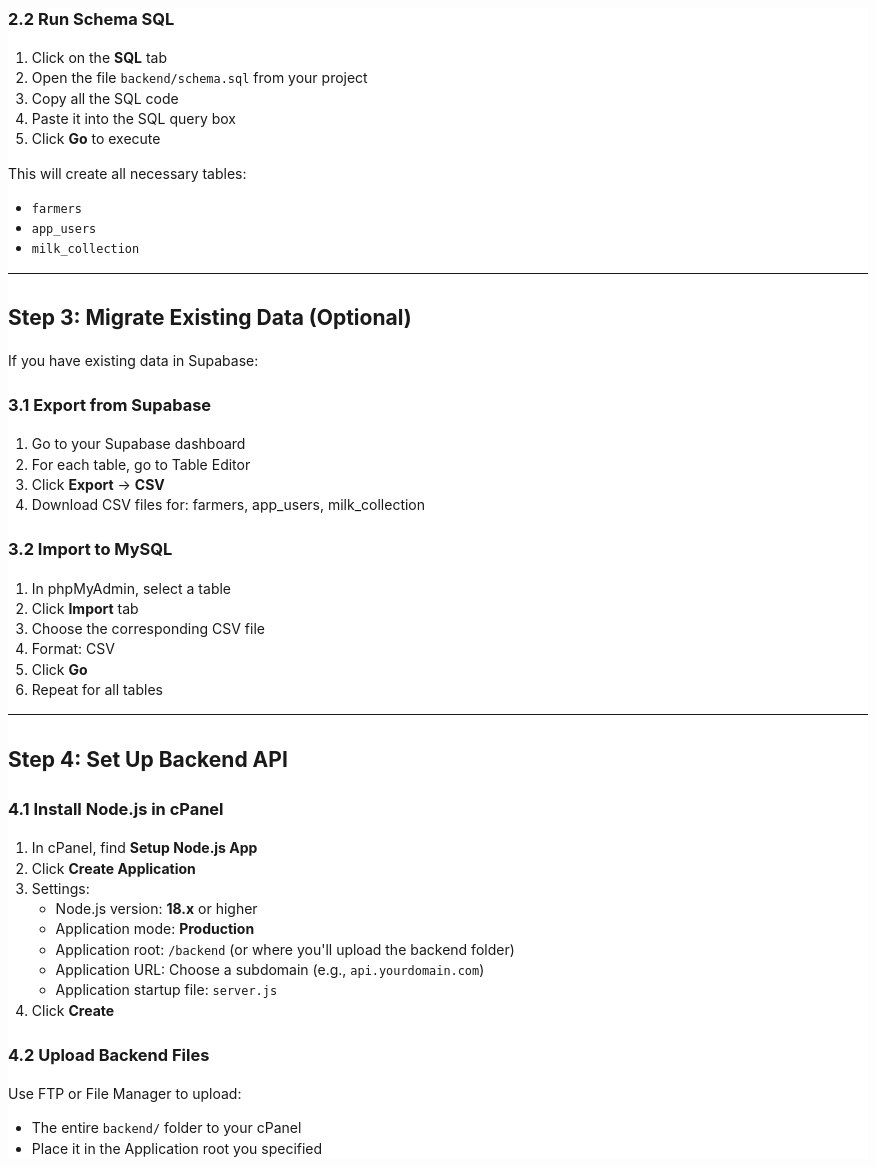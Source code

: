 ### 2.2 Run Schema SQL
1. Click on the **SQL** tab
2. Open the file `backend/schema.sql` from your project
3. Copy all the SQL code
4. Paste it into the SQL query box
5. Click **Go** to execute

This will create all necessary tables:
- `farmers`
- `app_users`
- `milk_collection`

---

## Step 3: Migrate Existing Data (Optional)

If you have existing data in Supabase:

### 3.1 Export from Supabase
1. Go to your Supabase dashboard
2. For each table, go to Table Editor
3. Click **Export** → **CSV**
4. Download CSV files for: farmers, app_users, milk_collection

### 3.2 Import to MySQL
1. In phpMyAdmin, select a table
2. Click **Import** tab
3. Choose the corresponding CSV file
4. Format: CSV
5. Click **Go**
6. Repeat for all tables

---

## Step 4: Set Up Backend API

### 4.1 Install Node.js in cPanel
1. In cPanel, find **Setup Node.js App**
2. Click **Create Application**
3. Settings:
   - Node.js version: **18.x** or higher
   - Application mode: **Production**
   - Application root: `/backend` (or where you'll upload the backend folder)
   - Application URL: Choose a subdomain (e.g., `api.yourdomain.com`)
   - Application startup file: `server.js`
4. Click **Create**

### 4.2 Upload Backend Files
Use FTP or File Manager to upload:
- The entire `backend/` folder to your cPanel
- Place it in the Application root you specified
